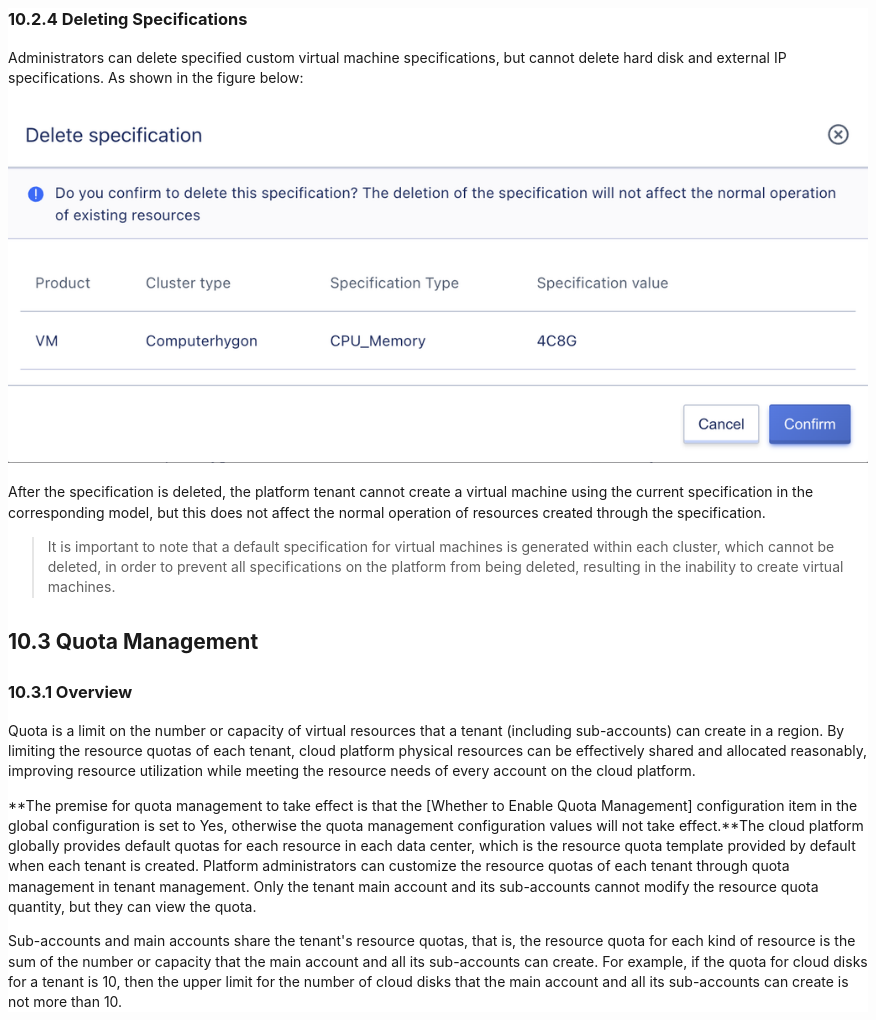 ### 10.2.4 Deleting Specifications

Administrators can delete specified custom virtual machine specifications, but cannot delete hard disk and external IP specifications. As shown in the figure below:

![rmspec](/assets/images/adminguide/rmspec.png)

After the specification is deleted, the platform tenant cannot create a virtual machine using the current specification in the corresponding model, but this does not affect the normal operation of resources created through the specification.

> It is important to note that a default specification for virtual machines is generated within each cluster, which cannot be deleted, in order to prevent all specifications on the platform from being deleted, resulting in the inability to create virtual machines.

## 10.3 Quota Management

### 10.3.1 Overview

Quota is a limit on the number or capacity of virtual resources that a tenant (including sub-accounts) can create in a region. By limiting the resource quotas of each tenant, cloud platform physical resources can be effectively shared and allocated reasonably, improving resource utilization while meeting the resource needs of every account on the cloud platform.

**The premise for quota management to take effect is that the [Whether to Enable Quota Management] configuration item in the global configuration is set to Yes, otherwise the quota management configuration values will not take effect.**The cloud platform globally provides default quotas for each resource in each data center, which is the resource quota template provided by default when each tenant is created. Platform administrators can customize the resource quotas of each tenant through quota management in tenant management. Only the tenant main account and its sub-accounts cannot modify the resource quota quantity, but they can view the quota.

Sub-accounts and main accounts share the tenant's resource quotas, that is, the resource quota for each kind of resource is the sum of the number or capacity that the main account and all its sub-accounts can create. For example, if the quota for cloud disks for a tenant is 10, then the upper limit for the number of cloud disks that the main account and all its sub-accounts can create is not more than 10.
